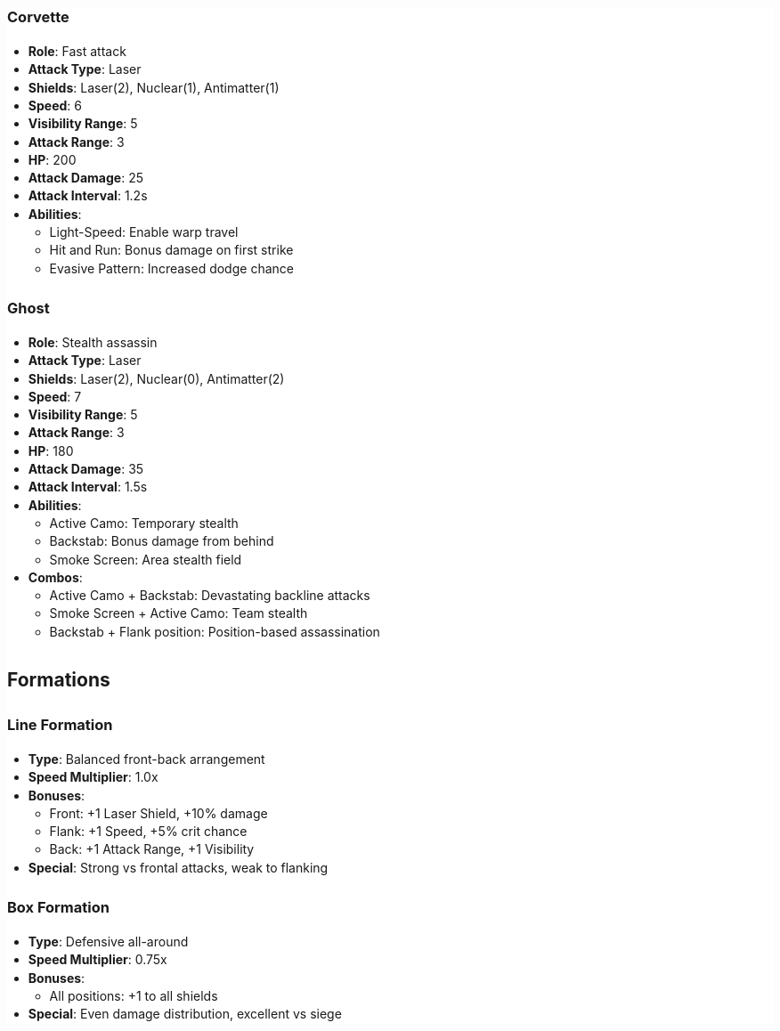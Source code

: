 ### Corvette
- **Role**: Fast attack
- **Attack Type**: Laser
- **Shields**: Laser(2), Nuclear(1), Antimatter(1)
- **Speed**: 6
- **Visibility Range**: 5
- **Attack Range**: 3
- **HP**: 200
- **Attack Damage**: 25
- **Attack Interval**: 1.2s
- **Abilities**:
  - Light-Speed: Enable warp travel
  - Hit and Run: Bonus damage on first strike
  - Evasive Pattern: Increased dodge chance

### Ghost
- **Role**: Stealth assassin
- **Attack Type**: Laser
- **Shields**: Laser(2), Nuclear(0), Antimatter(2)
- **Speed**: 7
- **Visibility Range**: 5
- **Attack Range**: 3
- **HP**: 180
- **Attack Damage**: 35
- **Attack Interval**: 1.5s
- **Abilities**:
  - Active Camo: Temporary stealth
  - Backstab: Bonus damage from behind
  - Smoke Screen: Area stealth field
- **Combos**:
  - Active Camo + Backstab: Devastating backline attacks
  - Smoke Screen + Active Camo: Team stealth
  - Backstab + Flank position: Position-based assassination

## Formations

### Line Formation
- **Type**: Balanced front-back arrangement
- **Speed Multiplier**: 1.0x
- **Bonuses**:
  - Front: +1 Laser Shield, +10% damage
  - Flank: +1 Speed, +5% crit chance
  - Back: +1 Attack Range, +1 Visibility
- **Special**: Strong vs frontal attacks, weak to flanking

### Box Formation
- **Type**: Defensive all-around
- **Speed Multiplier**: 0.75x
- **Bonuses**:
  - All positions: +1 to all shields
- **Special**: Even damage distribution, excellent vs siege
